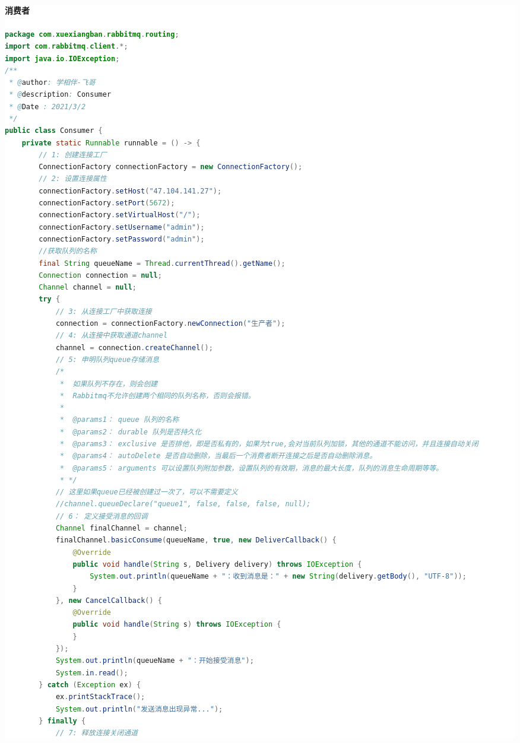 
#### 消费者

```java
package com.xuexiangban.rabbitmq.routing;
import com.rabbitmq.client.*;
import java.io.IOException;
/**
 * @author: 学相伴-飞哥
 * @description: Consumer
 * @Date : 2021/3/2
 */
public class Consumer {
    private static Runnable runnable = () -> {
        // 1: 创建连接工厂
        ConnectionFactory connectionFactory = new ConnectionFactory();
        // 2: 设置连接属性
        connectionFactory.setHost("47.104.141.27");
        connectionFactory.setPort(5672);
        connectionFactory.setVirtualHost("/");
        connectionFactory.setUsername("admin");
        connectionFactory.setPassword("admin");
        //获取队列的名称
        final String queueName = Thread.currentThread().getName();
        Connection connection = null;
        Channel channel = null;
        try {
            // 3: 从连接工厂中获取连接
            connection = connectionFactory.newConnection("生产者");
            // 4: 从连接中获取通道channel
            channel = connection.createChannel();
            // 5: 申明队列queue存储消息
            /*
             *  如果队列不存在，则会创建
             *  Rabbitmq不允许创建两个相同的队列名称，否则会报错。
             *
             *  @params1： queue 队列的名称
             *  @params2： durable 队列是否持久化
             *  @params3： exclusive 是否排他，即是否私有的，如果为true,会对当前队列加锁，其他的通道不能访问，并且连接自动关闭
             *  @params4： autoDelete 是否自动删除，当最后一个消费者断开连接之后是否自动删除消息。
             *  @params5： arguments 可以设置队列附加参数，设置队列的有效期，消息的最大长度，队列的消息生命周期等等。
             * */
            // 这里如果queue已经被创建过一次了，可以不需要定义
            //channel.queueDeclare("queue1", false, false, false, null);
            // 6： 定义接受消息的回调
            Channel finalChannel = channel;
            finalChannel.basicConsume(queueName, true, new DeliverCallback() {
                @Override
                public void handle(String s, Delivery delivery) throws IOException {
                    System.out.println(queueName + "：收到消息是：" + new String(delivery.getBody(), "UTF-8"));
                }
            }, new CancelCallback() {
                @Override
                public void handle(String s) throws IOException {
                }
            });
            System.out.println(queueName + "：开始接受消息");
            System.in.read();
        } catch (Exception ex) {
            ex.printStackTrace();
            System.out.println("发送消息出现异常...");
        } finally {
            // 7: 释放连接关闭通道
```
